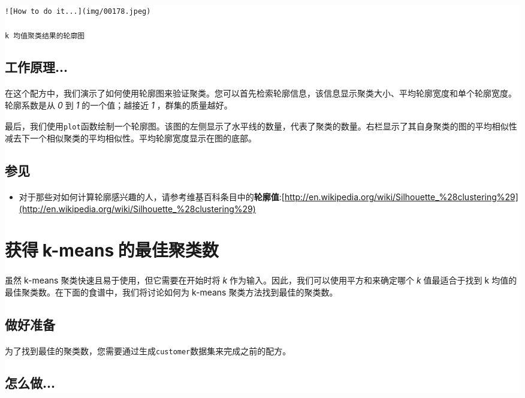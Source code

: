    ![How to do it...](img/00178.jpeg)

    k 均值聚类结果的轮廓图

<title>Extracting silhouette information from clustering</title>  

## 工作原理...

在这个配方中，我们演示了如何使用轮廓图来验证聚类。您可以首先检索轮廓信息，该信息显示聚类大小、平均轮廓宽度和单个轮廓宽度。轮廓系数是从 *0* 到 *1* 的一个值；越接近 *1* ，群集的质量越好。

最后，我们使用`plot`函数绘制一个轮廓图。该图的左侧显示了水平线的数量，代表了聚类的数量。右栏显示了其自身聚类的图的平均相似性减去下一个相似聚类的平均相似性。平均轮廓宽度显示在图的底部。

<title>Extracting silhouette information from clustering</title>  

## 参见

*   对于那些对如何计算轮廓感兴趣的人，请参考维基百科条目中的**轮廓值**:[http://en.wikipedia.org/wiki/Silhouette_%28clustering%29](http://en.wikipedia.org/wiki/Silhouette_%28clustering%29)

<title>Obtaining the optimum number of clusters for k-means</title>  

# 获得 k-means 的最佳聚类数

虽然 k-means 聚类快速且易于使用，但它需要在开始时将 *k* 作为输入。因此，我们可以使用平方和来确定哪个 *k* 值最适合于找到 k 均值的最佳聚类数。在下面的食谱中，我们将讨论如何为 k-means 聚类方法找到最佳的聚类数。

<title>Obtaining the optimum number of clusters for k-means</title>  

## 做好准备

为了找到最佳的聚类数，您需要通过生成`customer`数据集来完成之前的配方。

<title>Obtaining the optimum number of clusters for k-means</title>  

## 怎么做...
